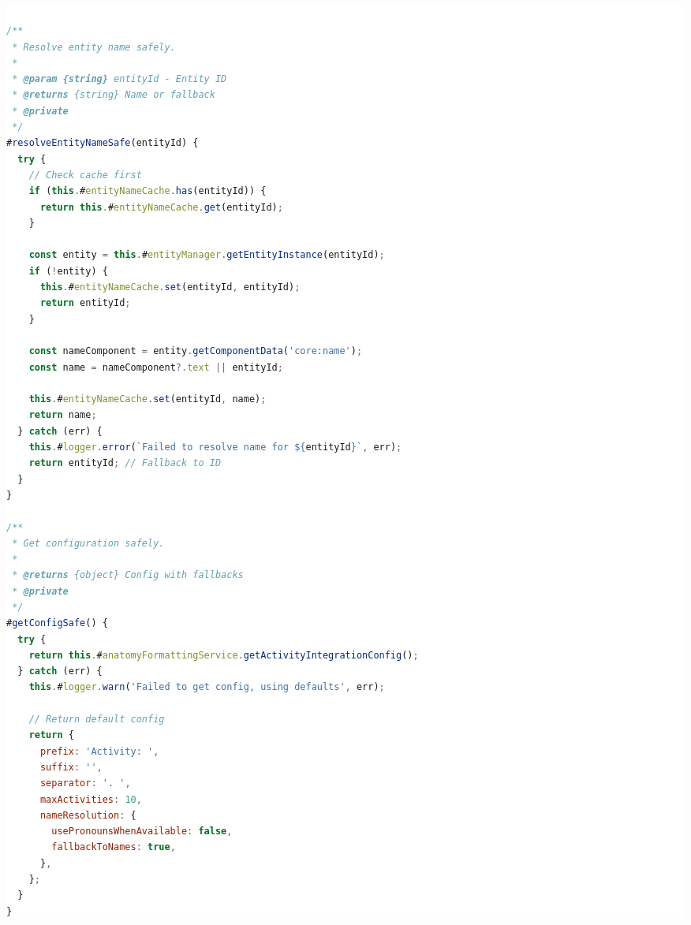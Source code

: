```javascript

/**
 * Resolve entity name safely.
 *
 * @param {string} entityId - Entity ID
 * @returns {string} Name or fallback
 * @private
 */
#resolveEntityNameSafe(entityId) {
  try {
    // Check cache first
    if (this.#entityNameCache.has(entityId)) {
      return this.#entityNameCache.get(entityId);
    }

    const entity = this.#entityManager.getEntityInstance(entityId);
    if (!entity) {
      this.#entityNameCache.set(entityId, entityId);
      return entityId;
    }

    const nameComponent = entity.getComponentData('core:name');
    const name = nameComponent?.text || entityId;

    this.#entityNameCache.set(entityId, name);
    return name;
  } catch (err) {
    this.#logger.error(`Failed to resolve name for ${entityId}`, err);
    return entityId; // Fallback to ID
  }
}

/**
 * Get configuration safely.
 *
 * @returns {object} Config with fallbacks
 * @private
 */
#getConfigSafe() {
  try {
    return this.#anatomyFormattingService.getActivityIntegrationConfig();
  } catch (err) {
    this.#logger.warn('Failed to get config, using defaults', err);

    // Return default config
    return {
      prefix: 'Activity: ',
      suffix: '',
      separator: '. ',
      maxActivities: 10,
      nameResolution: {
        usePronounsWhenAvailable: false,
        fallbackToNames: true,
      },
    };
  }
}
```

